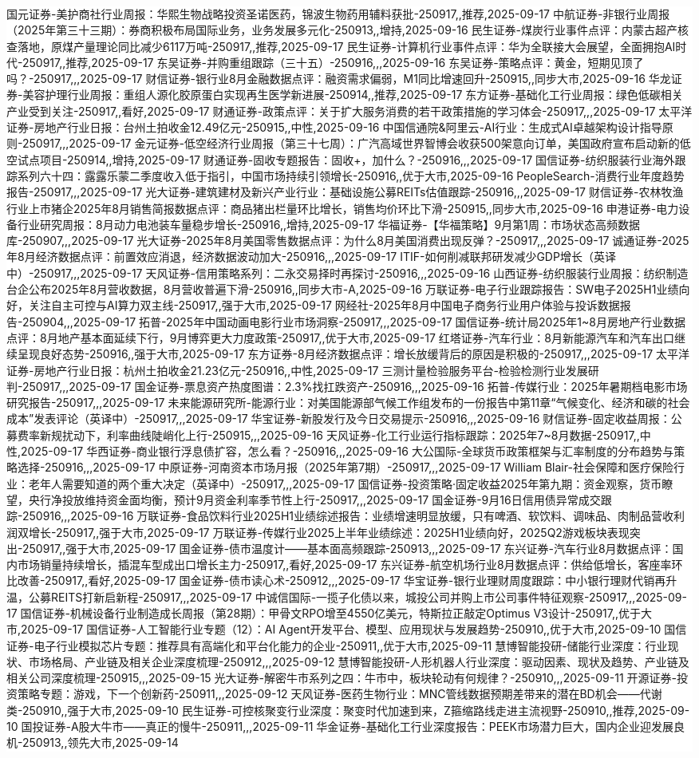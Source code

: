 国元证券-美护商社行业周报：华熙生物战略投资圣诺医药，锦波生物药用辅料获批-250917,,推荐,2025-09-17
中航证券-非银行业周报（2025年第三十三期）：券商积极布局国际业务，业务发展多元化-250913,,增持,2025-09-16
民生证券-煤炭行业事件点评：内蒙古超产核查落地，原煤产量理论同比减少6117万吨-250917,,推荐,2025-09-17
民生证券-计算机行业事件点评：华为全联接大会展望，全面拥抱AI时代-250917,,推荐,2025-09-17
东吴证券-并购重组跟踪（三十五）-250916,,,2025-09-16
东吴证券-策略点评：黄金，短期见顶了吗？-250917,,,2025-09-17
财信证券-银行业8月金融数据点评：融资需求偏弱，M1同比增速回升-250915,,同步大市,2025-09-16
华龙证券-美容护理行业周报：重组人源化胶原蛋白实现再生医学新进展-250914,,推荐,2025-09-17
东方证券-基础化工行业周报：绿色低碳相关产业受到关注-250917,,看好,2025-09-17
财通证券-政策点评：关于扩大服务消费的若干政策措施的学习体会-250917,,,2025-09-17
太平洋证券-房地产行业日报：台州土拍收金12.49亿元-250915,,中性,2025-09-16
中国信通院&阿里云-AI行业：生成式AI卓越架构设计指导原则-250917,,,2025-09-17
金元证券-低空经济行业周报（第三十七周）：广汽高域世界智博会收获500架意向订单，美国政府宣布启动新的低空试点项目-250914,,增持,2025-09-17
财通证券-固收专题报告：固收+，加什么？-250916,,,2025-09-17
国信证券-纺织服装行业海外跟踪系列六十四：露露乐蒙二季度收入低于指引，中国市场持续引领增长-250916,,优于大市,2025-09-16
PeopleSearch-消费行业年度趋势报告-250917,,,2025-09-17
光大证券-建筑建材及新兴产业行业：基础设施公募REITs估值跟踪-250916,,,2025-09-17
财信证券-农林牧渔行业上市猪企2025年8月销售简报数据点评：商品猪出栏量环比增长，销售均价环比下滑-250915,,同步大市,2025-09-16
申港证券-电力设备行业研究周报：8月动力电池装车量稳步增长-250916,,增持,2025-09-17
华福证券-【华福策略】9月第1周：市场状态高频数据库-250907,,,2025-09-17
光大证券-2025年8月美国零售数据点评：为什么8月美国消费出现反弹？-250917,,,2025-09-17
诚通证券-2025年8月经济数据点评：前置效应消退，经济数据波动加大-250916,,,2025-09-17
ITIF-如何削减联邦研发减少GDP增长（英译中）-250917,,,2025-09-17
天风证券-信用策略系列：二永交易择时再探讨-250916,,,2025-09-16
山西证券-纺织服装行业周报：纺织制造台企公布2025年8月营收数据，8月营收普遍下滑-250916,,同步大市-A,2025-09-16
万联证券-电子行业跟踪报告：SW电子2025H1业绩向好，关注自主可控与AI算力双主线-250917,,强于大市,2025-09-17
网经社-2025年8月中国电子商务行业用户体验与投诉数据报告-250904,,,2025-09-17
拓普-2025年中国动画电影行业市场洞察-250917,,,2025-09-17
国信证券-统计局2025年1~8月房地产行业数据点评：8月地产基本面延续下行，9月博弈更大力度政策-250917,,优于大市,2025-09-17
红塔证券-汽车行业：8月新能源汽车和汽车出口继续呈现良好态势-250916,,强于大市,2025-09-17
东方证券-8月经济数据点评：增长放缓背后的原因是积极的-250917,,,2025-09-17
太平洋证券-房地产行业日报：杭州土拍收金21.23亿元-250916,,中性,2025-09-17
三测计量检验服务平台-检验检测行业发展研判-250917,,,2025-09-17
国金证券-票息资产热度图谱：2.3%找扛跌资产-250916,,,2025-09-16
拓普-传媒行业：2025年暑期档电影市场研究报告-250917,,,2025-09-17
未来能源研究所-能源行业：对美国能源部气候工作组发布的一份报告中第11章“气候变化、经济和碳的社会成本”发表评论（英译中）-250917,,,2025-09-17
华宝证券-新股发行及今日交易提示-250916,,,2025-09-16
财信证券-固定收益周报：公募费率新规扰动下，利率曲线陡峭化上行-250915,,,2025-09-16
天风证券-化工行业运行指标跟踪：2025年7~8月数据-250917,,中性,2025-09-17
华西证券-商业银行浮息债扩容，怎么看？-250916,,,2025-09-16
大公国际-全球货币政策框架与汇率制度的分布趋势与策略选择-250916,,,2025-09-17
中原证券-河南资本市场月报（2025年第7期）-250917,,,2025-09-17
William Blair-社会保障和医疗保险行业：老年人需要知道的两个重大决定（英译中）-250917,,,2025-09-17
国信证券-投资策略·固定收益2025年第九期：资金观察，货币瞭望，央行净投放维持资金面均衡，预计9月资金利率季节性上行-250917,,,2025-09-17
国金证券-9月16日信用债异常成交跟踪-250916,,,2025-09-16
万联证券-食品饮料行业2025H1业绩综述报告：业绩增速明显放缓，只有啤酒、软饮料、调味品、肉制品营收利润双增长-250917,,强于大市,2025-09-17
万联证券-传媒行业2025上半年业绩综述：2025H1业绩向好，2025Q2游戏板块表现突出-250917,,强于大市,2025-09-17
国金证券-债市温度计——基本面高频跟踪-250913,,,2025-09-17
东兴证券-汽车行业8月数据点评：国内市场销量持续增长，插混车型成出口增长主力-250917,,看好,2025-09-17
东兴证券-航空机场行业8月数据点评：供给低增长，客座率环比改善-250917,,看好,2025-09-17
国金证券-债市读心术-250912,,,2025-09-17
华宝证券-银行业理财周度跟踪：中小银行理财代销再升温，公募REITS打新启新程-250917,,,2025-09-17
中诚信国际-一揽子化债以来，城投公司并购上市公司事件特征观察-250917,,,2025-09-17
国信证券-机械设备行业制造成长周报（第28期）：甲骨文RPO增至4550亿美元，特斯拉正敲定Optimus V3设计-250917,,优于大市,2025-09-17
国信证券-人工智能行业专题（12）：AI Agent开发平台、模型、应用现状与发展趋势-250910,,优于大市,2025-09-10
国信证券-电子行业模拟芯片专题：推荐具有高端化和平台化能力的企业-250911,,优于大市,2025-09-11
慧博智能投研-储能行业深度：行业现状、市场格局、产业链及相关企业深度梳理-250912,,,2025-09-12
慧博智能投研-人形机器人行业深度：驱动因素、现状及趋势、产业链及相关公司深度梳理-250915,,,2025-09-15
光大证券-解密牛市系列之四：牛市中，板块轮动有何规律？-250910,,,2025-09-11
开源证券-投资策略专题：游戏，下一个创新药-250911,,,2025-09-12
天风证券-医药生物行业：MNC管线数据预期差带来的潜在BD机会——代谢类-250910,,强于大市,2025-09-10
民生证券-可控核聚变行业深度：聚变时代加速到来，Z箍缩路线走进主流视野-250910,,推荐,2025-09-10
国投证券-A股大牛市——真正的慢牛-250911,,,2025-09-11
华金证券-基础化工行业深度报告：PEEK市场潜力巨大，国内企业迎发展良机-250913,,领先大市,2025-09-14